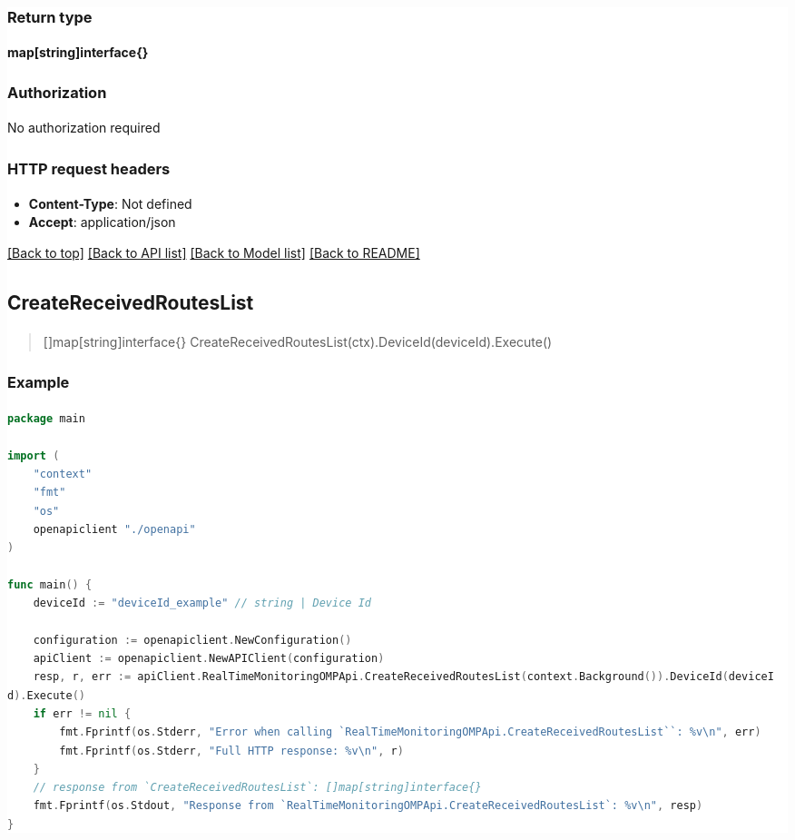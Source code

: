 ### Return type

**map[string]interface{}**

### Authorization

No authorization required

### HTTP request headers

- **Content-Type**: Not defined
- **Accept**: application/json

[[Back to top]](#) [[Back to API list]](../README.md#documentation-for-api-endpoints)
[[Back to Model list]](../README.md#documentation-for-models)
[[Back to README]](../README.md)


## CreateReceivedRoutesList

> []map[string]interface{} CreateReceivedRoutesList(ctx).DeviceId(deviceId).Execute()





### Example

```go
package main

import (
    "context"
    "fmt"
    "os"
    openapiclient "./openapi"
)

func main() {
    deviceId := "deviceId_example" // string | Device Id

    configuration := openapiclient.NewConfiguration()
    apiClient := openapiclient.NewAPIClient(configuration)
    resp, r, err := apiClient.RealTimeMonitoringOMPApi.CreateReceivedRoutesList(context.Background()).DeviceId(deviceId).Execute()
    if err != nil {
        fmt.Fprintf(os.Stderr, "Error when calling `RealTimeMonitoringOMPApi.CreateReceivedRoutesList``: %v\n", err)
        fmt.Fprintf(os.Stderr, "Full HTTP response: %v\n", r)
    }
    // response from `CreateReceivedRoutesList`: []map[string]interface{}
    fmt.Fprintf(os.Stdout, "Response from `RealTimeMonitoringOMPApi.CreateReceivedRoutesList`: %v\n", resp)
}
```
